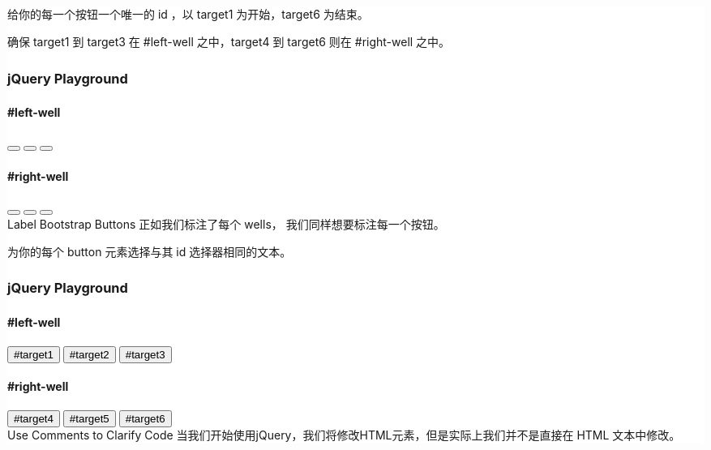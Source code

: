 给你的每一个按钮一个唯一的 id ，以 target1 为开始，target6 为结束。

确保 target1 到 target3 在 #left-well 之中，target4 到 target6 则在 #right-well 之中。

<div class="container-fluid">
<h3 class="text-primary text-center">jQuery Playground</h3>
<div class="row">
<div class="col-xs-6">
<h4>#left-well</h4>
<div class="well" id="left-well">
<button class="btn btn-default target" id="target1"></button>
<button class="btn btn-default target" id="target2"></button>
<button class="btn btn-default target" id="target3"></button>
</div>
</div>
<div class="col-xs-6">
<h4>#right-well</h4>
<div class="well" id="right-well">
<button class="btn btn-default target" id="target4"></button>
<button class="btn btn-default target" id="target5"></button>
<button class="btn btn-default target" id="target6"></button>
</div>
</div>
</div>
</div>
Label Bootstrap Buttons
正如我们标注了每个 wells， 我们同样想要标注每一个按钮。

为你的每个 button 元素选择与其 id 选择器相同的文本。

<div class="container-fluid">
<h3 class="text-primary text-center">jQuery Playground</h3>
<div class="row">
<div class="col-xs-6">
<h4>#left-well</h4>
<div class="well" id="left-well">
<button class="btn btn-default target" id="target1">#target1</button>
<button class="btn btn-default target" id="target2">#target2</button>
<button class="btn btn-default target" id="target3">#target3</button>
</div>
</div>
<div class="col-xs-6">
<h4>#right-well</h4>
<div class="well" id="right-well">
<button class="btn btn-default target" id="target4">#target4</button>
<button class="btn btn-default target" id="target5">#target5</button>
<button class="btn btn-default target" id="target6">#target6</button>
</div>
</div>
</div>
</div>
Use Comments to Clarify Code
当我们开始使用jQuery，我们将修改HTML元素，但是实际上我们并不是直接在 HTML 文本中修改。
